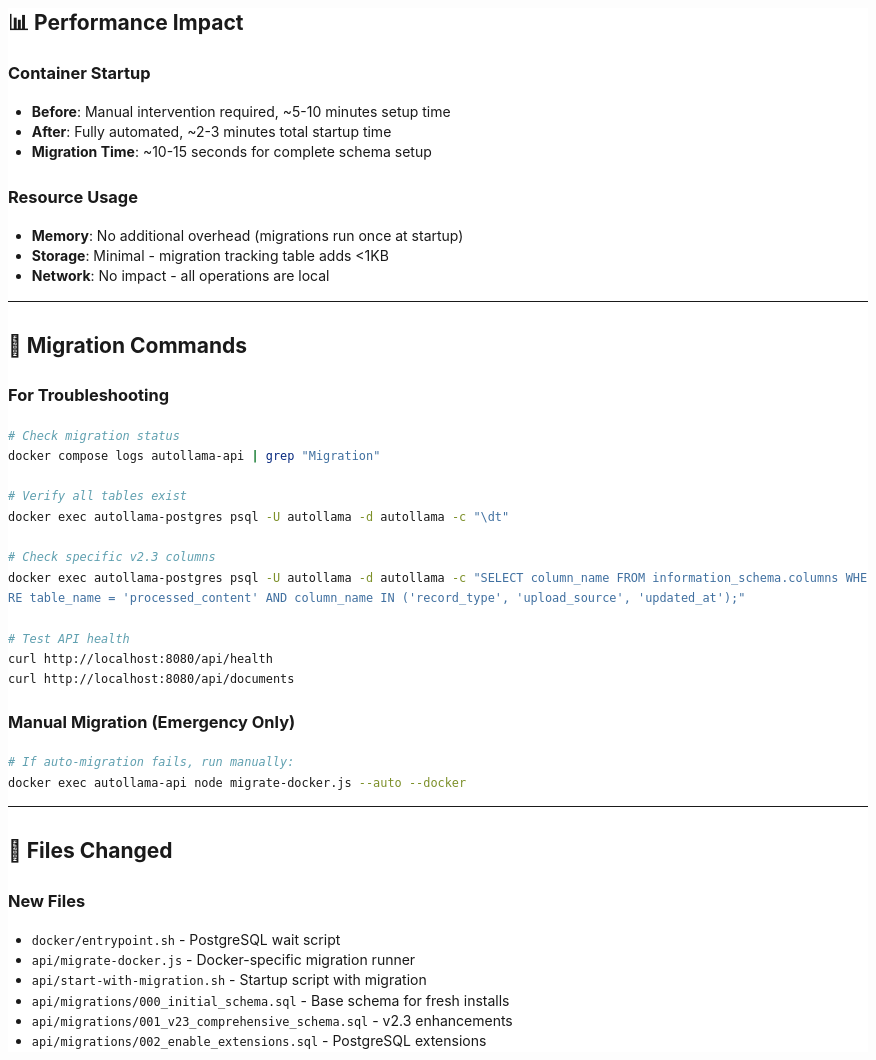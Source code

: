 
## 📊 Performance Impact

### Container Startup
- **Before**: Manual intervention required, ~5-10 minutes setup time
- **After**: Fully automated, ~2-3 minutes total startup time
- **Migration Time**: ~10-15 seconds for complete schema setup

### Resource Usage
- **Memory**: No additional overhead (migrations run once at startup)
- **Storage**: Minimal - migration tracking table adds <1KB
- **Network**: No impact - all operations are local

---

## 🔄 Migration Commands

### For Troubleshooting
```bash
# Check migration status
docker compose logs autollama-api | grep "Migration"

# Verify all tables exist
docker exec autollama-postgres psql -U autollama -d autollama -c "\dt"

# Check specific v2.3 columns
docker exec autollama-postgres psql -U autollama -d autollama -c "SELECT column_name FROM information_schema.columns WHERE table_name = 'processed_content' AND column_name IN ('record_type', 'upload_source', 'updated_at');"

# Test API health
curl http://localhost:8080/api/health
curl http://localhost:8080/api/documents
```

### Manual Migration (Emergency Only)
```bash
# If auto-migration fails, run manually:
docker exec autollama-api node migrate-docker.js --auto --docker
```

---

## 📁 Files Changed

### New Files
- `docker/entrypoint.sh` - PostgreSQL wait script
- `api/migrate-docker.js` - Docker-specific migration runner
- `api/start-with-migration.sh` - Startup script with migration
- `api/migrations/000_initial_schema.sql` - Base schema for fresh installs
- `api/migrations/001_v23_comprehensive_schema.sql` - v2.3 enhancements
- `api/migrations/002_enable_extensions.sql` - PostgreSQL extensions
